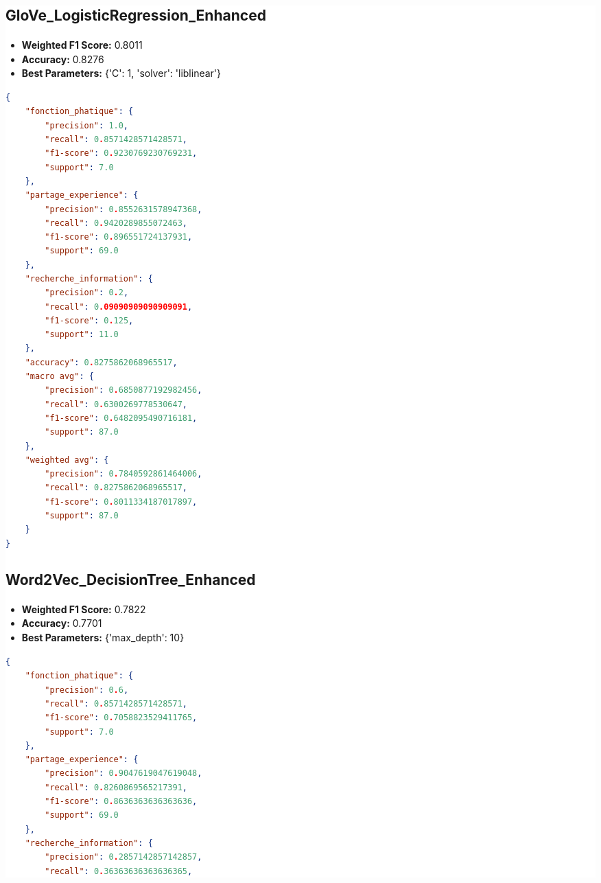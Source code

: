 ## GloVe_LogisticRegression_Enhanced

- **Weighted F1 Score:** 0.8011
- **Accuracy:** 0.8276
- **Best Parameters:** {'C': 1, 'solver': 'liblinear'}
```json
{
    "fonction_phatique": {
        "precision": 1.0,
        "recall": 0.8571428571428571,
        "f1-score": 0.9230769230769231,
        "support": 7.0
    },
    "partage_experience": {
        "precision": 0.8552631578947368,
        "recall": 0.9420289855072463,
        "f1-score": 0.896551724137931,
        "support": 69.0
    },
    "recherche_information": {
        "precision": 0.2,
        "recall": 0.09090909090909091,
        "f1-score": 0.125,
        "support": 11.0
    },
    "accuracy": 0.8275862068965517,
    "macro avg": {
        "precision": 0.6850877192982456,
        "recall": 0.6300269778530647,
        "f1-score": 0.6482095490716181,
        "support": 87.0
    },
    "weighted avg": {
        "precision": 0.7840592861464006,
        "recall": 0.8275862068965517,
        "f1-score": 0.8011334187017897,
        "support": 87.0
    }
}
```

## Word2Vec_DecisionTree_Enhanced

- **Weighted F1 Score:** 0.7822
- **Accuracy:** 0.7701
- **Best Parameters:** {'max_depth': 10}
```json
{
    "fonction_phatique": {
        "precision": 0.6,
        "recall": 0.8571428571428571,
        "f1-score": 0.7058823529411765,
        "support": 7.0
    },
    "partage_experience": {
        "precision": 0.9047619047619048,
        "recall": 0.8260869565217391,
        "f1-score": 0.8636363636363636,
        "support": 69.0
    },
    "recherche_information": {
        "precision": 0.2857142857142857,
        "recall": 0.36363636363636365,
```